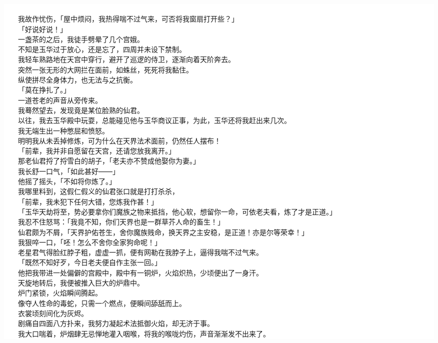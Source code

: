 <br>   
&emsp;&emsp;我故作忧伤，「屋中烦闷，我热得喘不过气来，可否将我窗扇打开些？」  
<br>   
&emsp;&emsp;「好说好说！」  
<br>   
&emsp;&emsp;一盏茶的之后，我徒手劈晕了几个宫娥。  
<br>   
&emsp;&emsp;不知是玉华过于放心，还是忘了，四周并未设下禁制。  
<br>   
&emsp;&emsp;我轻车熟路地在天宫中穿行，避开了巡逻的侍卫，逐渐向着天阶奔去。  
<br>   
&emsp;&emsp;突然一张无形的大网拦在面前，如蛛丝，死死将我黏住。  
<br>   
&emsp;&emsp;纵使拼尽全身体力，也无法与之抗衡。  
<br>   
&emsp;&emsp;「莫在挣扎了。」  
<br>   
&emsp;&emsp;一道苍老的声音从旁传来。  
<br>   
&emsp;&emsp;我蓦然望去，发现竟是某位脸熟的仙君。  
<br>   
&emsp;&emsp;以往，我去玉华殿中玩耍，总能碰见他与玉华商议正事，为此，玉华还将我赶出来几次。  
<br>   
&emsp;&emsp;我无端生出一种憋屈和愤怒。  
<br>   
&emsp;&emsp;明明我从未丢掉修炼，可为什么在天界法术面前，仍然任人摆布！  
<br>   
&emsp;&emsp;「前辈，我并非自愿留在天宫，还请您放我离开。」  
<br>   
&emsp;&emsp;那老仙君捋了捋雪白的胡子，「老夫亦不赞成他娶你为妻。」  
<br>   
&emsp;&emsp;我长舒一口气，「如此甚好——」  
<br>   
&emsp;&emsp;他摇了摇头，「不如将你炼了。」  
<br>   
&emsp;&emsp;我哪里料到，这假仁假义的仙君张口就是打打杀杀，  
<br>   
&emsp;&emsp;「前辈，我未犯下任何大错，您炼我作甚！」  
<br>   
&emsp;&emsp;「玉华天劫将至，势必要拿你们魔族之物来抵挡，他心软，想留你一命，可依老夫看，炼了才是正道。」  
<br>   
&emsp;&emsp;我忍不住怒骂：「我竟不知，你们天界也是一群草芥人命的畜生！」  
<br>   
&emsp;&emsp;仙君颇为不屑，「天界护佑苍生，舍你魔族贱命，换天界之主安稳，是正道！亦是尔等荣幸！」  
<br>   
&emsp;&emsp;我狠啐一口，「呸！怎么不舍你全家狗命呢！」  
<br>   
&emsp;&emsp;老星君气得脸红脖子粗，虚虚一抓，便有网勒在我脖子上，逼得我喘不过气来。  
<br>   
&emsp;&emsp;「既然不知好歹，今日老夫便自作主张一回。」  
<br>   
&emsp;&emsp;他把我带进一处偏僻的宫殿中，殿中有一铜炉，火焰炽热，少顷便出了一身汗。  
<br>   
&emsp;&emsp;天旋地转后，我便被推入巨大的炉鼎中。  
<br>   
&emsp;&emsp;炉门紧锁，火焰瞬间腾起。  
<br>   
&emsp;&emsp;像夺人性命的毒蛇，只需一个燃点，便瞬间舔舐而上。  
<br>   
&emsp;&emsp;衣裳顷刻间化为灰烬。  
<br>   
&emsp;&emsp;剧痛自四面八方扑来，我努力凝起术法抵御火焰，却无济于事。  
<br>   
&emsp;&emsp;我大口喘着，炉烟肆无忌惮地灌入咽喉，将我的喉咙灼伤，声音渐渐发不出来了。  